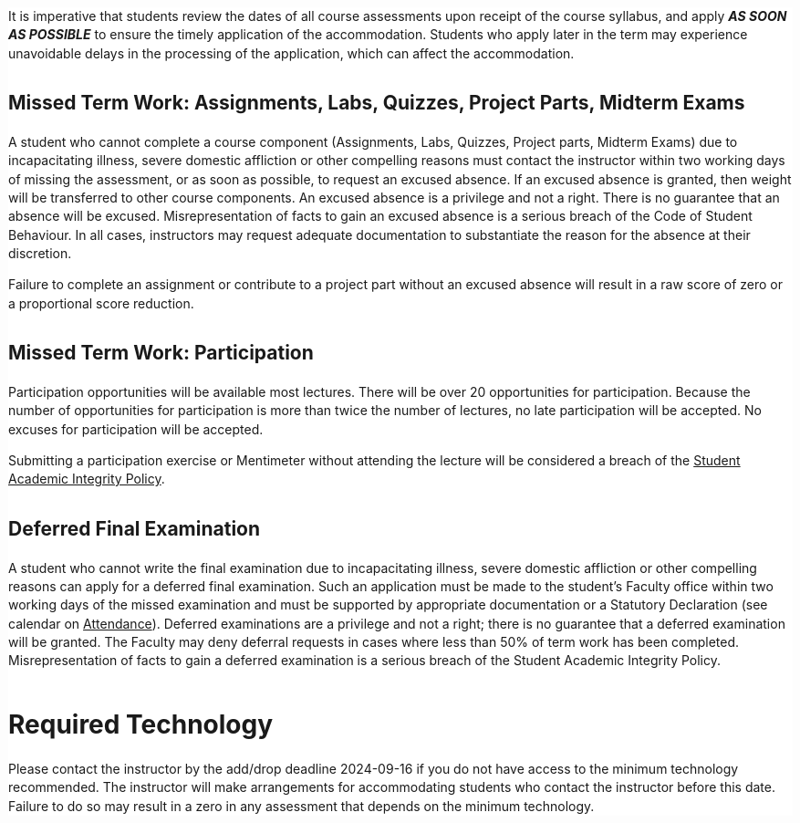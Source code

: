 It is imperative that students review the dates of all course assessments upon receipt of the course syllabus, and apply ***AS SOON AS POSSIBLE*** to ensure the timely application of the accommodation. Students who apply later in the term may experience unavoidable delays in the processing of the application, which can affect the accommodation.

## Missed Term Work: Assignments, Labs, Quizzes, Project Parts, Midterm Exams

A student who cannot complete a course component (Assignments, Labs, Quizzes, Project parts, Midterm Exams) due to incapacitating illness, severe domestic affliction or other compelling reasons must contact the instructor within two working days of missing the assessment, or as soon as possible, to request an excused absence. If an excused absence is granted, then weight will be transferred to other course components. An excused absence is a privilege and not a right. There is no guarantee that an absence will be excused. Misrepresentation of facts to gain an excused absence is a serious breach of the Code of Student Behaviour. In all cases, instructors may request adequate documentation to substantiate the reason for the absence at their discretion.

Failure to complete an assignment or contribute to a project part without an excused absence will result in a raw score of zero or a proportional score reduction.

## Missed Term Work: Participation

Participation opportunities will be available most lectures. There will be over 20 opportunities for participation. Because the number of opportunities for participation is more than twice the number of lectures, no late participation will be accepted. No excuses for participation will be accepted.



Submitting a participation exercise or Mentimeter without attending the lecture will be considered a breach of the [Student Academic Integrity Policy](https://policiesonline.ualberta.ca/PoliciesProcedures/Pages/DispPol.aspx?PID=193&s=https://policiesonline.ualberta.ca/PoliciesProcedures/Pages/Academic.aspx).

## Deferred Final Examination

A student who cannot write the final examination due to incapacitating illness, severe domestic affliction or other compelling reasons can apply for a deferred final examination. Such an application must be made to the student’s Faculty office within two working days of the missed examination and must be supported by appropriate documentation or a Statutory Declaration (see calendar on [Attendance](https://calendar.ualberta.ca/content.php?catoid=44&navoid=13550#attendance)). Deferred examinations are a privilege and not a right; there is no guarantee that a deferred examination will be granted. The Faculty may deny deferral requests in cases where less than 50% of term work has been completed. Misrepresentation of facts to gain a deferred examination is a serious breach of the Student Academic Integrity Policy. 

# Required Technology

Please contact the instructor by the add/drop deadline 2024-09-16 if you do not have access to the minimum technology recommended. The instructor will make arrangements for accommodating students who contact the instructor before this date. Failure to do so may result in a zero in any assessment that depends on the minimum technology. 
